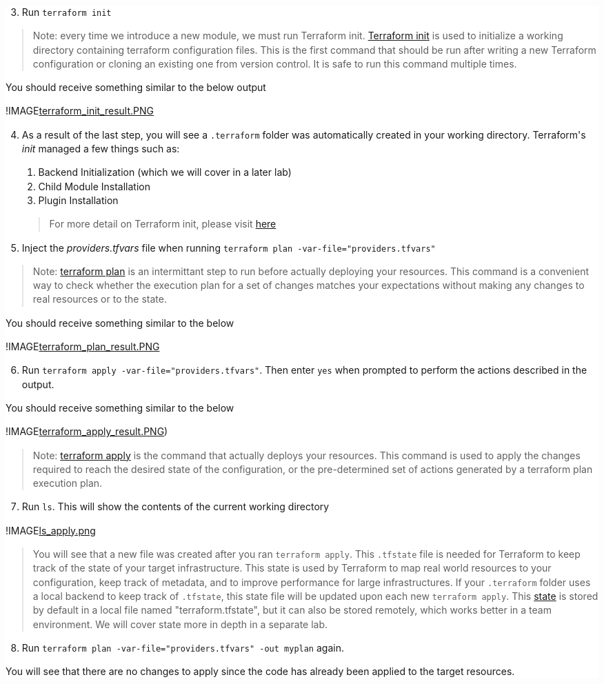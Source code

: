 3. Run `terraform init`
> Note: every time we introduce a new module, we must run Terraform init. [Terraform init](https://www.terraform.io/docs/commands/init.html) is used to initialize a working directory containing terraform configuration files. This is the first command that should be run after writing a new Terraform configuration or cloning an existing one from version control. It is safe to run this command multiple times.

You should receive something similar to the below output

!IMAGE[terraform_init_result.PNG](terraform_init_result.PNG)

4. As a result of the last step, you will see a `.terraform` folder was automatically created in your working directory. Terraform's *init* managed a few things such as:
   1. Backend Initialization (which we will cover in a later lab)
   2. Child Module Installation
   3. Plugin Installation
   > For more detail on Terraform init, please visit [here](https://www.terraform.io/docs/commands/init.html)

5.  Inject the *providers.tfvars* file when running `terraform plan -var-file="providers.tfvars"`
  >Note: [terraform plan](https://www.terraform.io/docs/commands/plan.html) is an intermittant step to run before actually deploying your resources. This command is a convenient way to check whether the execution plan for a set of changes matches your expectations without making any changes to real resources or to the state.

You should receive something similar to the below

!IMAGE[terraform_plan_result.PNG](terraform_plan_result.PNG)


6. Run `terraform apply -var-file="providers.tfvars"`. Then enter `yes` when prompted to perform the actions described in the output.

You should receive something similar to the below

!IMAGE[terraform_apply_result.PNG](terraform_apply_result.PNG))

   >Note: [terraform apply](https://www.terraform.io/docs/commands/apply.html) is the command that actually deploys your resources. This command is used to apply the changes required to reach the desired state of the configuration, or the pre-determined set of actions generated by a terraform plan execution plan.

7. Run `ls`. This will show the contents of the current working directory

!IMAGE[ls_apply.png](ls_apply.png)

>You will see that a new file was created after you ran `terraform apply`. This `.tfstate` file is needed for Terraform to keep track of the state of your target infrastructure. This state is used by Terraform to map real world resources to your configuration, keep track of metadata, and to improve performance for large infrastructures. If your `.terraform` folder uses a local backend to keep track of `.tfstate`, this state file will be updated upon each new `terraform apply`.
This [state](https://www.terraform.io/docs/state/) is stored by default in a local file named "terraform.tfstate", but it can also be stored remotely, which works better in a team environment. We will cover state more in depth in a separate lab.
8. Run `terraform plan -var-file="providers.tfvars" -out myplan` again.
 
You will see that there are no changes to apply since the code has already been applied to the target resources.

